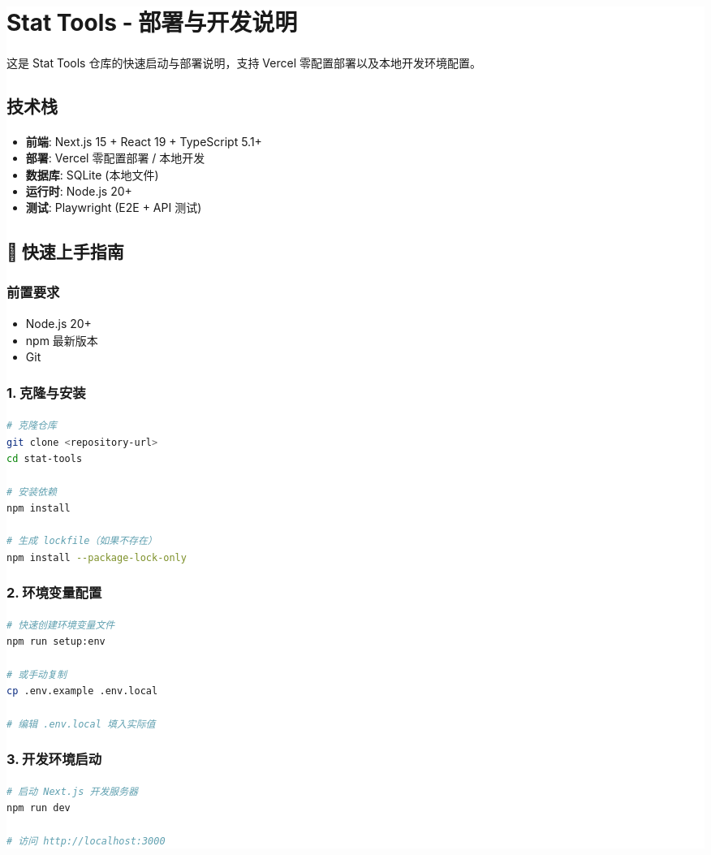 # Stat Tools - 部署与开发说明

这是 Stat Tools 仓库的快速启动与部署说明，支持 Vercel 零配置部署以及本地开发环境配置。

## 技术栈

- **前端**: Next.js 15 + React 19 + TypeScript 5.1+
- **部署**: Vercel 零配置部署 / 本地开发
- **数据库**: SQLite (本地文件)
- **运行时**: Node.js 20+
- **测试**: Playwright (E2E + API 测试)

## 🚀 快速上手指南

### 前置要求
- Node.js 20+
- npm 最新版本
- Git

### 1. 克隆与安装

```bash
# 克隆仓库
git clone <repository-url>
cd stat-tools

# 安装依赖
npm install

# 生成 lockfile（如果不存在）
npm install --package-lock-only
```

### 2. 环境变量配置

```bash
# 快速创建环境变量文件
npm run setup:env

# 或手动复制
cp .env.example .env.local

# 编辑 .env.local 填入实际值
```

### 3. 开发环境启动

```bash
# 启动 Next.js 开发服务器
npm run dev

# 访问 http://localhost:3000
```
